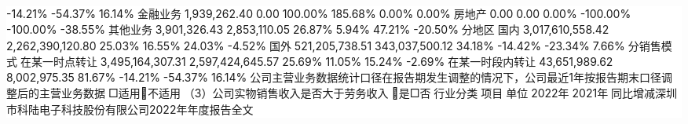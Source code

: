 -14.21%
-54.37%
16.14%
金融业务
1,939,262.40
0.00
100.00%
185.68%
0.00%
0.00%
房地产
0.00
0.00
0.00%
-100.00%
-100.00%
-38.55%
其他业务
3,901,326.43
2,853,110.05
26.87%
5.94%
47.21%
-20.50%
分地区
国内
3,017,610,558.42
2,262,390,120.80
25.03%
16.55%
24.03%
-4.52%
国外
521,205,738.51
343,037,500.12
34.18%
-14.42%
-23.34%
7.66%
分销售模式
在某一时点转让
3,495,164,307.31
2,597,424,645.57
25.69%
11.05%
15.24%
-2.69%
在某一时段内转让
43,651,989.62
8,002,975.35
81.67%
-14.21%
-54.37%
16.14%
公司主营业务数据统计口径在报告期发生调整的情况下，公司最近1年按报告期末口径调整后的主营业务数据
□适用不适用
（3）公司实物销售收入是否大于劳务收入
是□否
行业分类
项目
单位
2022年
2021年
同比增减深圳市科陆电子科技股份有限公司2022年年度报告全文